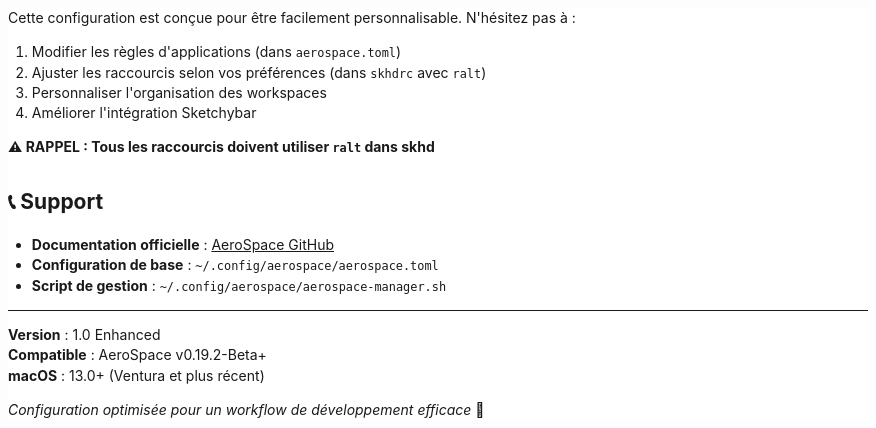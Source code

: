 Cette configuration est conçue pour être facilement personnalisable. N'hésitez pas à :

1. Modifier les règles d'applications (dans `aerospace.toml`)
2. Ajuster les raccourcis selon vos préférences (dans `skhdrc` avec `ralt`)
3. Personnaliser l'organisation des workspaces
4. Améliorer l'intégration Sketchybar

**⚠️ RAPPEL : Tous les raccourcis doivent utiliser `ralt` dans skhd**

## 📞 Support

- **Documentation officielle** : [AeroSpace GitHub](https://github.com/nikitabobko/AeroSpace)
- **Configuration de base** : `~/.config/aerospace/aerospace.toml`
- **Script de gestion** : `~/.config/aerospace/aerospace-manager.sh`

---

**Version** : 1.0 Enhanced  
**Compatible** : AeroSpace v0.19.2-Beta+  
**macOS** : 13.0+ (Ventura et plus récent)  

*Configuration optimisée pour un workflow de développement efficace* 🚀